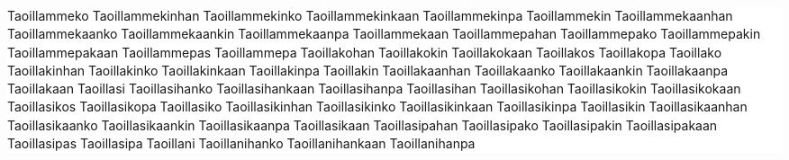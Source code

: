 Taoillammeko
Taoillammekinhan
Taoillammekinko
Taoillammekinkaan
Taoillammekinpa
Taoillammekin
Taoillammekaanhan
Taoillammekaanko
Taoillammekaankin
Taoillammekaanpa
Taoillammekaan
Taoillammepahan
Taoillammepako
Taoillammepakin
Taoillammepakaan
Taoillammepas
Taoillammepa
Taoillakohan
Taoillakokin
Taoillakokaan
Taoillakos
Taoillakopa
Taoillako
Taoillakinhan
Taoillakinko
Taoillakinkaan
Taoillakinpa
Taoillakin
Taoillakaanhan
Taoillakaanko
Taoillakaankin
Taoillakaanpa
Taoillakaan
Taoillasi
Taoillasihanko
Taoillasihankaan
Taoillasihanpa
Taoillasihan
Taoillasikohan
Taoillasikokin
Taoillasikokaan
Taoillasikos
Taoillasikopa
Taoillasiko
Taoillasikinhan
Taoillasikinko
Taoillasikinkaan
Taoillasikinpa
Taoillasikin
Taoillasikaanhan
Taoillasikaanko
Taoillasikaankin
Taoillasikaanpa
Taoillasikaan
Taoillasipahan
Taoillasipako
Taoillasipakin
Taoillasipakaan
Taoillasipas
Taoillasipa
Taoillani
Taoillanihanko
Taoillanihankaan
Taoillanihanpa